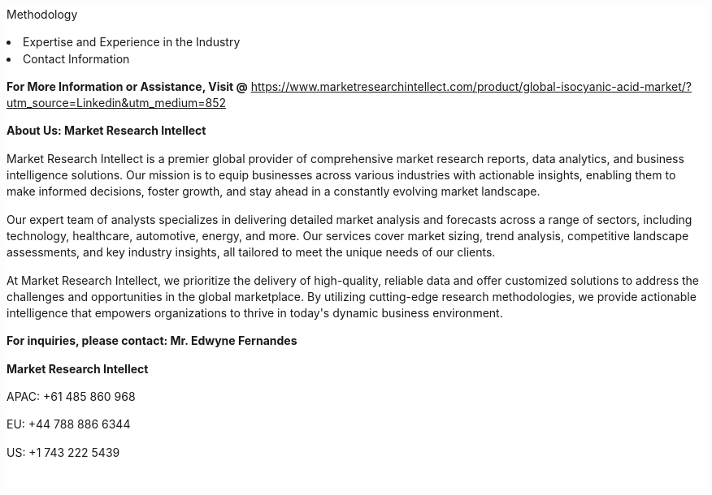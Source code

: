 Methodology</li><li>Expertise and Experience in the Industry</li><li>Contact Information</li></ul></div><div class="article-main__content" data-test-id="publishing-text-block"><p><span class="font-[700]"><strong>For More Information or Assistance, Visit @</strong>&nbsp;<a href="https://www.marketresearchintellect.com/product/global-isocyanic-acid-market/?utm_source=Linkedin&utm_medium=852">https://www.marketresearchintellect.com/product/global-isocyanic-acid-market/?utm_source=Linkedin&utm_medium=852</a></span></p><p><strong>About Us: Market Research Intellect</strong></p><p>Market Research Intellect is a premier global provider of comprehensive market research reports, data analytics, and business intelligence solutions. Our mission is to equip businesses across various industries with actionable insights, enabling them to make informed decisions, foster growth, and stay ahead in a constantly evolving market landscape.</p><p>Our expert team of analysts specializes in delivering detailed market analysis and forecasts across a range of sectors, including technology, healthcare, automotive, energy, and more. Our services cover market sizing, trend analysis, competitive landscape assessments, and key industry insights, all tailored to meet the unique needs of our clients.</p><p>At Market Research Intellect, we prioritize the delivery of high-quality, reliable data and offer customized solutions to address the challenges and opportunities in the global marketplace. By utilizing cutting-edge research methodologies, we provide actionable intelligence that empowers organizations to thrive in today's dynamic business environment.</p><p><strong>For inquiries, please contact: Mr. Edwyne Fernandes</strong></p><p><strong>Market Research Intellect</strong></p><p>APAC: +61 485 860 968</p><p>EU: +44 788 886 6344</p><p>US: +1 743 222 5439</p></div><div class="article-main__content" data-test-id="publishing-text-block">&nbsp;</div>

